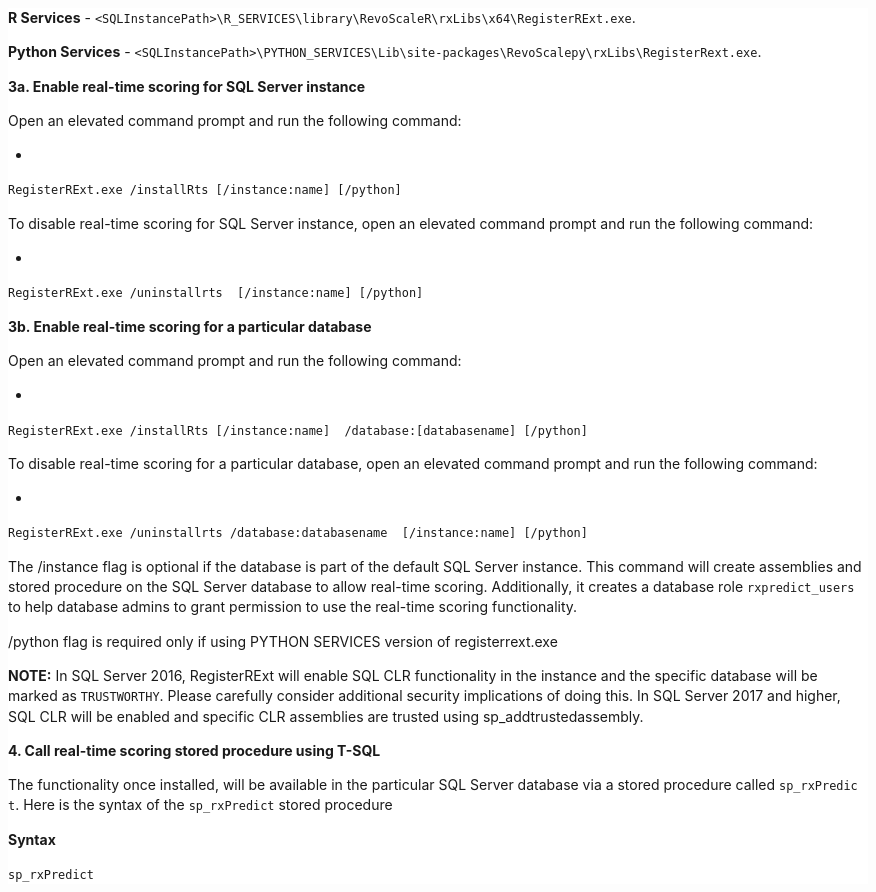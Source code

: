 **R Services** - `<SQLInstancePath>\R_SERVICES\library\RevoScaleR\rxLibs\x64\RegisterRExt.exe`.

**Python Services** - `<SQLInstancePath>\PYTHON_SERVICES\Lib\site-packages\RevoScalepy\rxLibs\RegisterRext.exe`.


**3a. Enable real-time scoring for SQL Server instance**

Open an elevated command prompt and run the following command:


* 
 `RegisterRExt.exe /installRts [/instance:name] [/python]`



To disable real-time scoring for SQL Server instance, open an elevated command prompt and run the following command:


* 
 `RegisterRExt.exe /uninstallrts  [/instance:name] [/python]`



**3b. Enable real-time scoring for a particular database**

Open an elevated command prompt and run the following command:


* 
 `RegisterRExt.exe /installRts [/instance:name]  /database:[databasename] [/python]`



To disable real-time scoring for a particular database, open an elevated command prompt and run the following command:


* 
 `RegisterRExt.exe /uninstallrts /database:databasename  [/instance:name] [/python]`



The /instance flag is optional if the database is part of the default SQL Server instance. This command will create assemblies and stored procedure on the SQL Server database to allow real-time scoring. Additionally, it creates a database role `rxpredict_users` to help database admins to grant permission to use the real-time scoring functionality.

/python flag is required only if using PYTHON SERVICES version of registerrext.exe


**NOTE:** In SQL Server 2016, RegisterRExt will enable  SQL CLR functionality in the instance and the specific database will be marked as `TRUSTWORTHY`. Please carefully consider additional security implications of doing this. In SQL Server 2017 and higher, SQL CLR will be enabled and specific CLR assemblies are trusted using sp_addtrustedassembly.

**4. Call real-time scoring stored procedure using T-SQL**

The functionality once installed, will be available in the particular SQL Server database via a stored procedure called `sp_rxPredict`. Here is the syntax of the `sp_rxPredict` stored procedure

**Syntax**

`sp_rxPredict`
